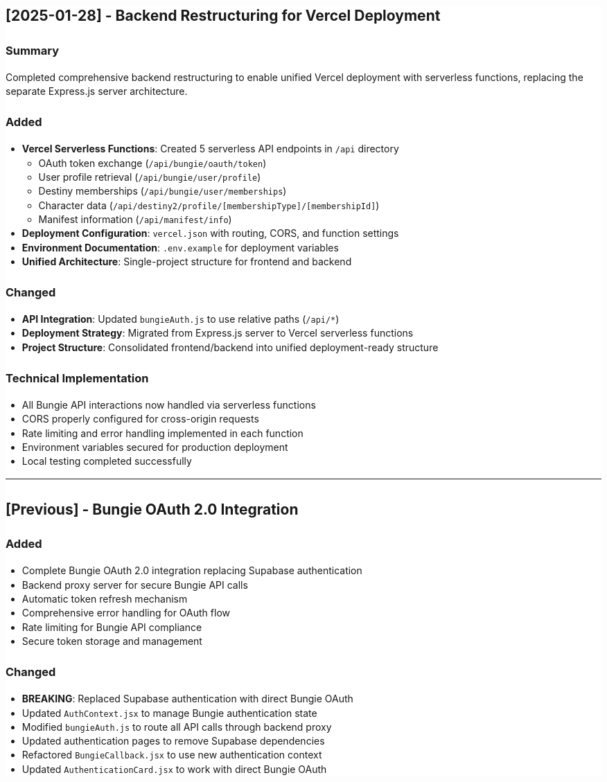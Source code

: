 ## [2025-01-28] - Backend Restructuring for Vercel Deployment

### Summary
Completed comprehensive backend restructuring to enable unified Vercel deployment with serverless functions, replacing the separate Express.js server architecture.

### Added
- **Vercel Serverless Functions**: Created 5 serverless API endpoints in `/api` directory
  - OAuth token exchange (`/api/bungie/oauth/token`)
  - User profile retrieval (`/api/bungie/user/profile`)
  - Destiny memberships (`/api/bungie/user/memberships`)
  - Character data (`/api/destiny2/profile/[membershipType]/[membershipId]`)
  - Manifest information (`/api/manifest/info`)
- **Deployment Configuration**: `vercel.json` with routing, CORS, and function settings
- **Environment Documentation**: `.env.example` for deployment variables
- **Unified Architecture**: Single-project structure for frontend and backend

### Changed
- **API Integration**: Updated `bungieAuth.js` to use relative paths (`/api/*`)
- **Deployment Strategy**: Migrated from Express.js server to Vercel serverless functions
- **Project Structure**: Consolidated frontend/backend into unified deployment-ready structure

### Technical Implementation
- All Bungie API interactions now handled via serverless functions
- CORS properly configured for cross-origin requests
- Rate limiting and error handling implemented in each function
- Environment variables secured for production deployment
- Local testing completed successfully

---

## [Previous] - Bungie OAuth 2.0 Integration

### Added
- Complete Bungie OAuth 2.0 integration replacing Supabase authentication
- Backend proxy server for secure Bungie API calls
- Automatic token refresh mechanism
- Comprehensive error handling for OAuth flow
- Rate limiting for Bungie API compliance
- Secure token storage and management

### Changed
- **BREAKING**: Replaced Supabase authentication with direct Bungie OAuth
- Updated `AuthContext.jsx` to manage Bungie authentication state
- Modified `bungieAuth.js` to route all API calls through backend proxy
- Updated authentication pages to remove Supabase dependencies
- Refactored `BungieCallback.jsx` to use new authentication context
- Updated `AuthenticationCard.jsx` to work with direct Bungie OAuth
